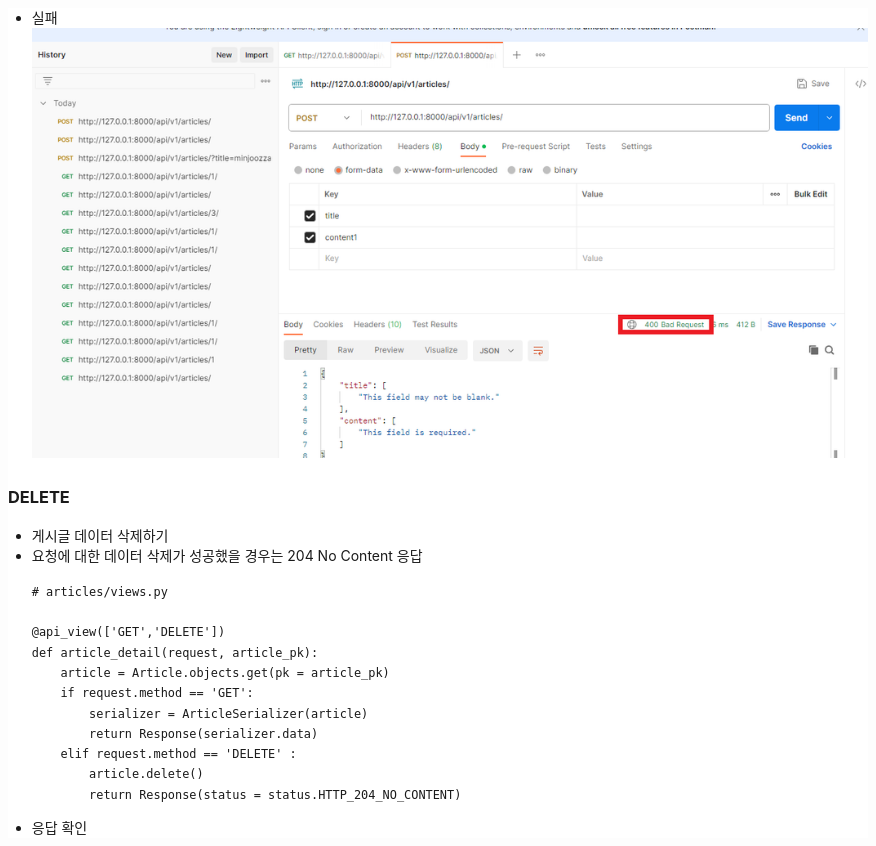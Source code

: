   - 실패<br>
    ![fail](./images/image-70.png)
### DELETE
- 게시글 데이터 삭제하기
- 요청에 대한 데이터 삭제가 성공했을 경우는 204 No Content 응답
    ```
    # articles/views.py

    @api_view(['GET','DELETE'])
    def article_detail(request, article_pk):
        article = Article.objects.get(pk = article_pk)
        if request.method == 'GET':
            serializer = ArticleSerializer(article)
            return Response(serializer.data)
        elif request.method == 'DELETE' :
            article.delete()
            return Response(status = status.HTTP_204_NO_CONTENT)
    ```
- 응답 확인<br>